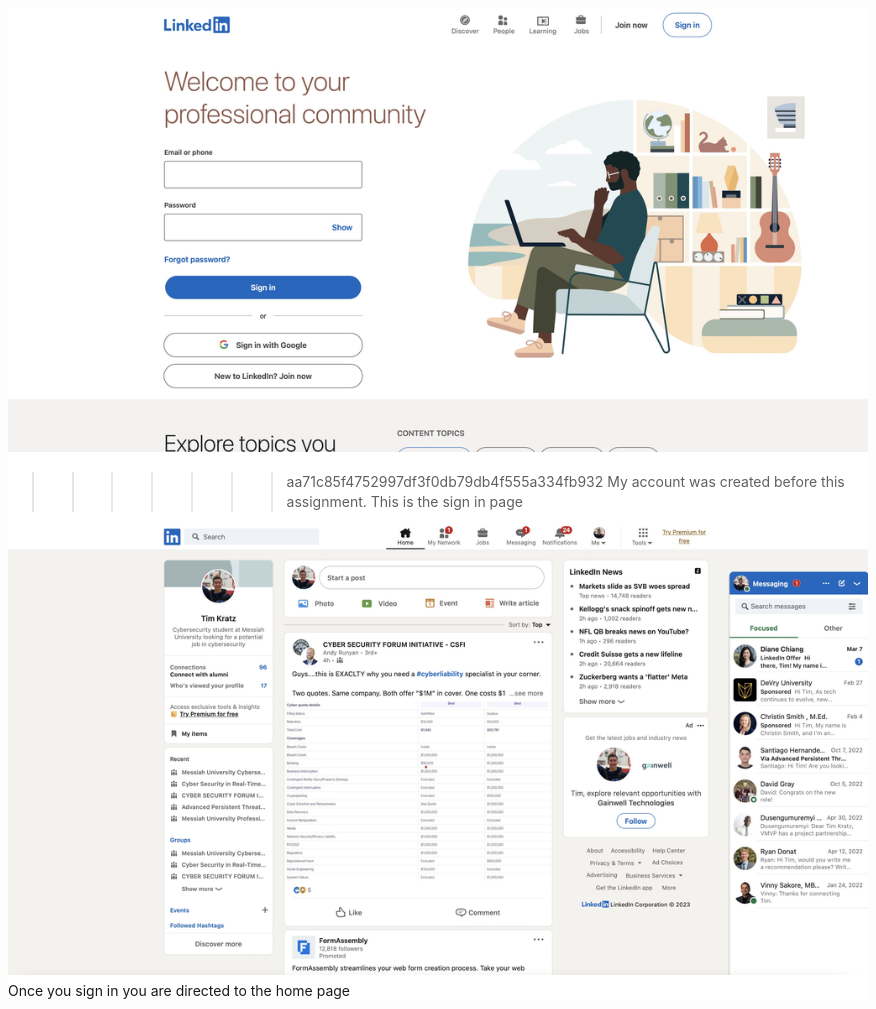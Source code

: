 ![LAB](../Assets/screenshot1.jpg)
>>>>>>> aa71c85f4752997df3f0db79db4f555a334fb932
My account was created before this assignment. This is the sign in page

![LAB](../Assets/screenshot2.jpg)
Once you sign in you are directed to the home page
